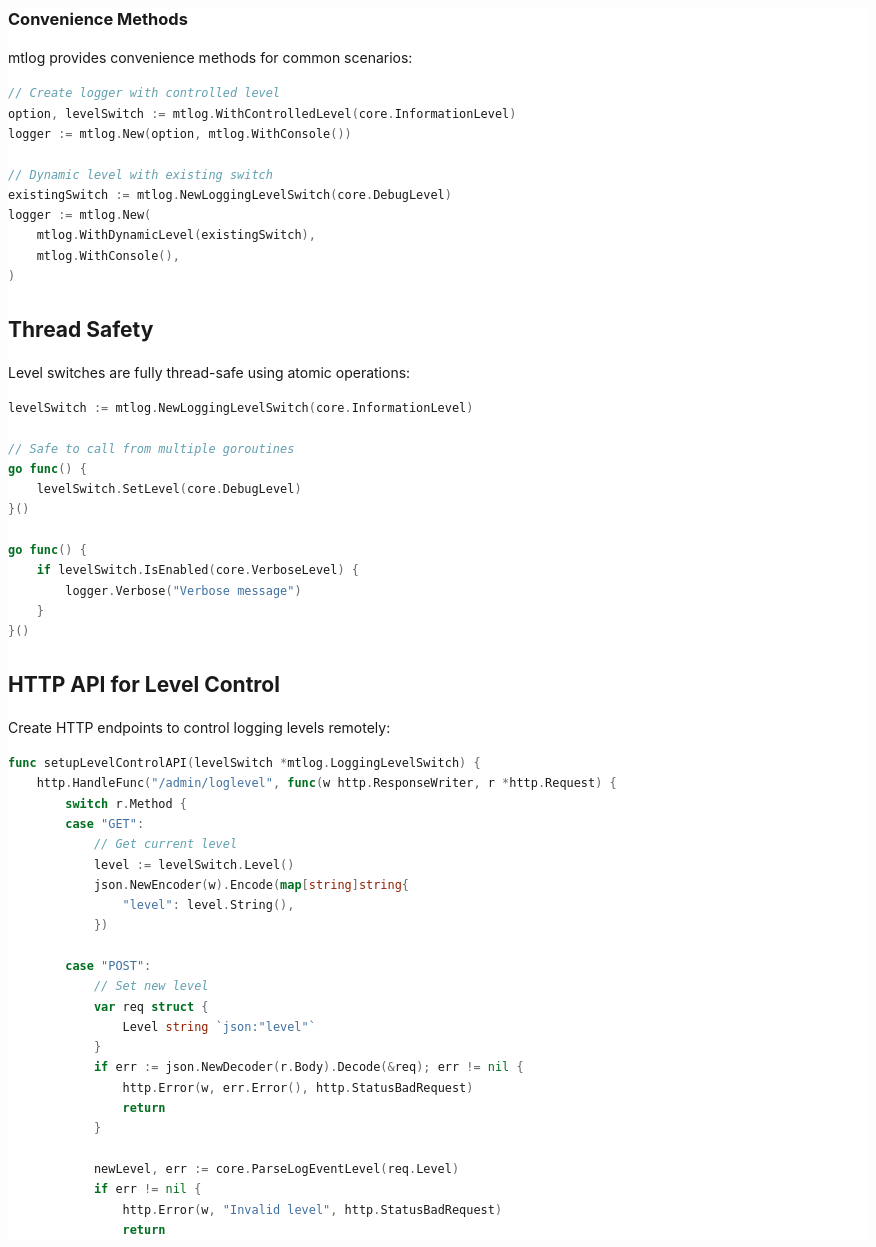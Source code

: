 ### Convenience Methods

mtlog provides convenience methods for common scenarios:

```go
// Create logger with controlled level
option, levelSwitch := mtlog.WithControlledLevel(core.InformationLevel)
logger := mtlog.New(option, mtlog.WithConsole())

// Dynamic level with existing switch
existingSwitch := mtlog.NewLoggingLevelSwitch(core.DebugLevel)
logger := mtlog.New(
    mtlog.WithDynamicLevel(existingSwitch),
    mtlog.WithConsole(),
)
```

## Thread Safety

Level switches are fully thread-safe using atomic operations:

```go
levelSwitch := mtlog.NewLoggingLevelSwitch(core.InformationLevel)

// Safe to call from multiple goroutines
go func() {
    levelSwitch.SetLevel(core.DebugLevel)
}()

go func() {
    if levelSwitch.IsEnabled(core.VerboseLevel) {
        logger.Verbose("Verbose message")
    }
}()
```

## HTTP API for Level Control

Create HTTP endpoints to control logging levels remotely:

```go
func setupLevelControlAPI(levelSwitch *mtlog.LoggingLevelSwitch) {
    http.HandleFunc("/admin/loglevel", func(w http.ResponseWriter, r *http.Request) {
        switch r.Method {
        case "GET":
            // Get current level
            level := levelSwitch.Level()
            json.NewEncoder(w).Encode(map[string]string{
                "level": level.String(),
            })
            
        case "POST":
            // Set new level
            var req struct {
                Level string `json:"level"`
            }
            if err := json.NewDecoder(r.Body).Decode(&req); err != nil {
                http.Error(w, err.Error(), http.StatusBadRequest)
                return
            }
            
            newLevel, err := core.ParseLogEventLevel(req.Level)
            if err != nil {
                http.Error(w, "Invalid level", http.StatusBadRequest)
                return
```